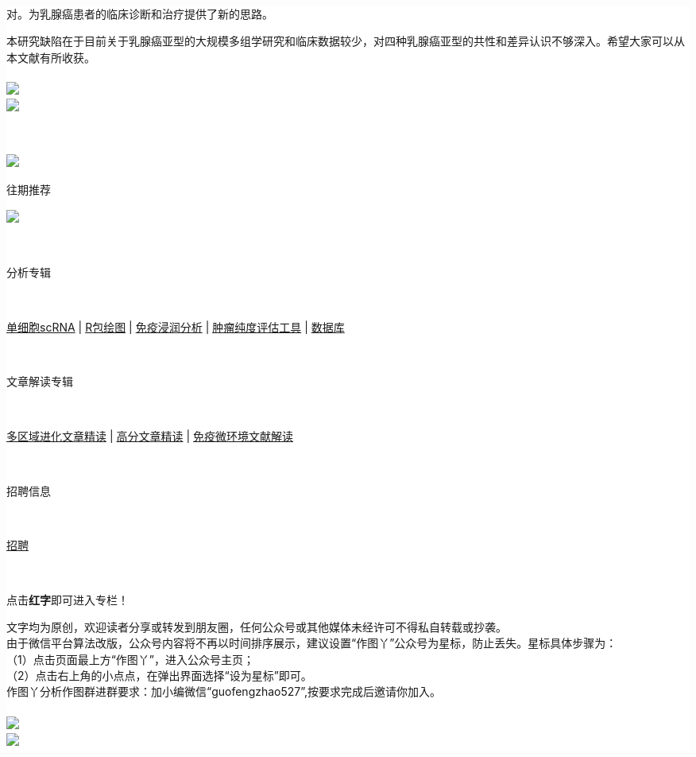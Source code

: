 对。为乳腺癌患者的临床诊断和治疗提供了新的思路。</span></section><section><span>本研究缺陷在于目前关于乳腺癌亚型的大规模多组学研究和临床数据较少，对四种乳腺癌亚型的共性和差异认识不够深入。希望大家可以从本文献有所收获。</span></section><section><br></section><section data-mpa-template="t" mpa-from-tpl="t"><section data-mid="" mpa-from-tpl="t"><section data-mid="" mpa-from-tpl="t"><section data-mid="" mpa-from-tpl="t"><section data-mid="" mpa-from-tpl="t"><img data-fileid="100016082" data-ratio="0.9166666666666666" data-type="png" data-w="24" data-src="https://mmbiz.qpic.cn/mmbiz_png/HaaibyndPicBichBbjTmfn3t5GIesdrp5soTxpZIFsf18w8N7HAFF7XVt9l51HXaMeJqOwzE06GS9AQ4smDf8SicFA/640?wx_fmt=png" src="https://mmbiz.qpic.cn/mmbiz_png/HaaibyndPicBichBbjTmfn3t5GIesdrp5soTxpZIFsf18w8N7HAFF7XVt9l51HXaMeJqOwzE06GS9AQ4smDf8SicFA/640?wx_fmt=png"></section><section data-mid="" mpa-from-tpl="t"><img data-fileid="100016080" data-ratio="0.9166666666666666" data-type="png" data-w="24" data-src="https://mmbiz.qpic.cn/mmbiz_png/H1YldzEORib75cEkpXjN27FU2UH8V4qgKqjgPUePJ0IT5S4xn1UQMlf5ocHtRr0vcLHOV040fpQWPbuLicViawJCA/640?wx_fmt=png" src="https://mmbiz.qpic.cn/mmbiz_png/H1YldzEORib75cEkpXjN27FU2UH8V4qgKqjgPUePJ0IT5S4xn1UQMlf5ocHtRr0vcLHOV040fpQWPbuLicViawJCA/640?wx_fmt=png"></section></section><section data-mid="" mpa-from-tpl="t"><section><span><p><br></p><section data-mid="" mpa-from-tpl="t"><section data-mid="" mpa-from-tpl="t"><section data-mid="" mpa-from-tpl="t"><section data-mid="" mpa-from-tpl="t"><img data-fileid="100016076" data-ratio="0.18518518518518517" data-src="https://mmbiz.qpic.cn/mmbiz_png/jvibaTuwDCBHkp4Ocd4ibfkBJqRgkiaxZ8bWqDzrhReRrRcczPEsAV9qwuhESMWxNrGaxvGiax4Jky0thTibbQNOF2A/640?wx_fmt=png" data-type="png" data-w="108" src="https://mmbiz.qpic.cn/mmbiz_png/jvibaTuwDCBHkp4Ocd4ibfkBJqRgkiaxZ8bWqDzrhReRrRcczPEsAV9qwuhESMWxNrGaxvGiax4Jky0thTibbQNOF2A/640?wx_fmt=png"></section><section data-mid="" mpa-from-tpl="t"><p data-mid="">往期推荐</p></section><section data-mid="" mpa-from-tpl="t"><img data-fileid="100016083" data-ratio="0.18518518518518517" data-src="https://mmbiz.qpic.cn/mmbiz_png/kjOBCbXenyDJl0zqzjZSohdOpooZGtE9t5kznNnwDxY8GftM54027Qm9wgg7V1xCAhlon8RSlxUpDZb4OTVTSQ/640?wx_fmt=png" data-type="png" data-w="108" src="https://mmbiz.qpic.cn/mmbiz_png/kjOBCbXenyDJl0zqzjZSohdOpooZGtE9t5kznNnwDxY8GftM54027Qm9wgg7V1xCAhlon8RSlxUpDZb4OTVTSQ/640?wx_fmt=png"></section></section></section></section><p><br></p><p><span>分析专辑</span></p><p><br></p><p><a href="https://mp.weixin.qq.com/mp/appmsgalbum?action=getalbum&amp;album_id=1439296529227169792&amp;__biz=Mzg2NTE1MzU4NQ==#wechat_redirect" data-linktype="2" wah-hotarea="click"><span>单细胞scRNA</span></a><span> | </span><a href="https://mp.weixin.qq.com/mp/appmsgalbum?action=getalbum&amp;album_id=1411481499404451840&amp;__biz=Mzg2NTE1MzU4NQ==#wechat_redirect" data-linktype="2" wah-hotarea="click"><span>R包绘图</span></a><span> | </span><a href="https://mp.weixin.qq.com/mp/appmsgalbum?action=getalbum&amp;album_id=1439276066627239937&amp;__biz=Mzg2NTE1MzU4NQ==#wechat_redirect" data-linktype="2" wah-hotarea="click"><span>免疫浸润分析</span></a><span> | </span><a href="https://mp.weixin.qq.com/mp/appmsgalbum?action=getalbum&amp;album_id=1439317668720656387&amp;__biz=Mzg2NTE1MzU4NQ==#wechat_redirect" data-linktype="2" wah-hotarea="click"><span>肿瘤纯度评估工具</span></a><span> | </span><a href="https://mp.weixin.qq.com/mp/appmsgalbum?action=getalbum&amp;album_id=1439303845016092674&amp;__biz=Mzg2NTE1MzU4NQ==#wechat_redirect" data-linktype="2" wah-hotarea="click"><span>数据库</span><span></span></a></p><p><br></p><p><span>文章解读专辑</span></p><p><br></p><p><a href="https://mp.weixin.qq.com/mp/appmsgalbum?action=getalbum&amp;album_id=1320422885441306624&amp;__biz=Mzg2NTE1MzU4NQ==#wechat_redirect" data-linktype="2" wah-hotarea="click"><span>多区域进化文章精读</span></a><span> | </span><a href="https://mp.weixin.qq.com/mp/appmsgalbum?action=getalbum&amp;album_id=1439310805396471811&amp;__biz=Mzg2NTE1MzU4NQ==#wechat_redirect" data-linktype="2" wah-hotarea="click"><span>高分文章精读</span></a><span> | </span><a href="https://mp.weixin.qq.com/mp/appmsgalbum?action=getalbum&amp;album_id=1439284039948812289&amp;__biz=Mzg2NTE1MzU4NQ==#wechat_redirect" data-linktype="2" wah-hotarea="click"><span>免疫微环境文献解读</span><span></span></a></p><p><br></p><p><span>招聘信息</span></p><p><br></p><p><a href="https://mp.weixin.qq.com/mp/appmsgalbum?__biz=Mzg2NTE1MzU4NQ==&amp;action=getalbum&amp;album_id=1905608451808903168#wechat_redirect" data-linktype="2" wah-hotarea="click"><span>招聘</span><span></span></a></p><p><br></p><p><span>点击</span><span><strong>红字</strong></span><span>即可进入专栏！</span></p></span></section><section><span></span></section><section><span>文字均为原创，欢迎读者分享或转发到朋友圈，任何公众号或其他媒体未经许可不得私自转载或抄袭。</span></section><section><span>由于微信平台算法改版，公众号内容将不再以时间排序展示，建议设置“作图丫”公众号为星标，防止丢失。星标具体步骤为：</span></section><section><span>（1）点击页面最上方“作图丫”，进入公众号主页；</span></section><section><span>（2）点击右上角的小点点，在弹出界面选择“设为星标”即可。</span></section><section><span><span>作图丫分析作图群进群要求：加小编微信“</span><span>guofengzhao527</span><span>”,按要求完成后邀请你加入。</span></span></section><section><br></section></section><section data-mid="" mpa-from-tpl="t"><section data-mid="" mpa-from-tpl="t"><img data-fileid="100016081" data-ratio="0.9166666666666666" data-type="png" data-w="24" data-src="https://mmbiz.qpic.cn/mmbiz_png/QAeGPMg6mLHanHicMnib0MXvXH7qgdniaicCTPJANlHzicibE3sYqn1cQvV44wNW8gUstPlDakqyhPYQrABpjqPgia8cA/640?wx_fmt=png" src="https://mmbiz.qpic.cn/mmbiz_png/QAeGPMg6mLHanHicMnib0MXvXH7qgdniaicCTPJANlHzicibE3sYqn1cQvV44wNW8gUstPlDakqyhPYQrABpjqPgia8cA/640?wx_fmt=png"></section><section data-mid="" mpa-from-tpl="t"><img data-fileid="100016084" data-ratio="0.9166666666666666" data-type="png" data-w="24" data-src="https://mmbiz.qpic.cn/mmbiz_png/gVbW22e6tKxOQhGYgU8ARXmEW82kBj8BREKtIdPibNkGZz6w3JqJCiaR8ytTQBdVOu4wlHNEVkHUShWAmoG2tr5A/640?wx_fmt=png" src="https://mmbiz.qpic.cn/mmbiz_png/gVbW22e6tKxOQhGYgU8ARXmEW82kBj8BREKtIdPibNkGZz6w3JqJCiaR8ytTQBdVOu4wlHNEVkHUShWAmoG2tr5A/640?wx_fmt=png"></section></section>